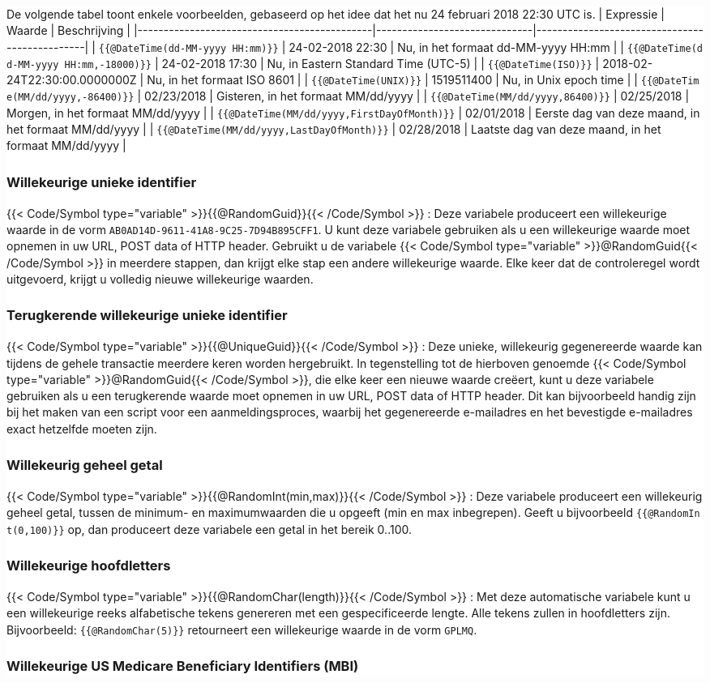 De volgende tabel toont enkele voorbeelden, gebaseerd op het idee dat het nu 24 februari 2018 22:30 UTC is.
| Expressie                                  | Waarde                        | Beschrijving                                   |
|---------------------------------------------|------------------------------|-----------------------------------------------|
| `{{@DateTime(dd-MM-yyyy HH:mm)}}`           | 24-02-2018 22:30             | Nu, in het formaat dd-MM-yyyy HH:mm               |
| `{{@DateTime(dd-MM-yyyy HH:mm,-18000)}}`    | 24-02-2018 17:30             | Nu, in Eastern Standard Time (UTC-5)         |
| `{{@DateTime(ISO)}}`                        | 2018-02-24T22:30:00.0000000Z | Nu, in het formaat ISO 8601                       |
| `{{@DateTime(UNIX)}}`                       | 1519511400                   | Nu, in Unix epoch time                       |
| `{{@DateTime(MM/dd/yyyy,-86400)}}`          | 02/23/2018                   | Gisteren, in het formaat MM/dd/yyyy               |
| `{{@DateTime(MM/dd/yyyy,86400)}}`           | 02/25/2018                   | Morgen, in het formaat MM/dd/yyyy                |
| `{{@DateTime(MM/dd/yyyy,FirstDayOfMonth)}}` | 02/01/2018                   | Eerste dag van deze maand, in het formaat MM/dd/yyyy |
| `{{@DateTime(MM/dd/yyyy,LastDayOfMonth)}}`  | 02/28/2018                   | Laatste dag van deze maand, in het formaat MM/dd/yyyy  |

### Willekeurige unieke identifier

{{< Code/Symbol type="variable" >}}{{@RandomGuid}}{{< /Code/Symbol >}} : Deze variabele produceert een willekeurige waarde in de vorm `AB0AD14D-9611-41A8-9C25-7D94B895CFF1`. U kunt deze variabele gebruiken als u een willekeurige waarde moet opnemen in uw URL, POST data of HTTP header. Gebruikt u de variabele {{< Code/Symbol type="variable" >}}@RandomGuid{{< /Code/Symbol >}} in meerdere stappen, dan krijgt elke stap een andere willekeurige waarde. Elke keer dat de controleregel wordt uitgevoerd, krijgt u volledig nieuwe willekeurige waarden.

### Terugkerende willekeurige unieke identifier
{{< Code/Symbol type="variable" >}}{{@UniqueGuid}}{{< /Code/Symbol >}} : Deze unieke, willekeurig gegenereerde waarde kan tijdens de gehele transactie meerdere keren worden hergebruikt. In tegenstelling tot de hierboven genoemde {{< Code/Symbol type="variable" >}}@RandomGuid{{< /Code/Symbol >}}, die elke keer een nieuwe waarde creëert, kunt u deze variabele gebruiken als u een terugkerende waarde moet opnemen in uw URL, POST data of HTTP header.
Dit kan bijvoorbeeld handig zijn bij het maken van een script voor een aanmeldingsproces, waarbij het gegenereerde e-mailadres en het bevestigde e-mailadres exact hetzelfde moeten zijn.

### Willekeurig geheel getal

{{< Code/Symbol type="variable" >}}{{@RandomInt(min,max)}}{{< /Code/Symbol >}} : Deze variabele produceert een willekeurig geheel getal, tussen de minimum- en maximumwaarden die u opgeeft (min en max inbegrepen). Geeft u bijvoorbeeld `{{@RandomInt(0,100)}}` op, dan produceert deze variabele een getal in het bereik 0..100.

### Willekeurige hoofdletters

{{< Code/Symbol type="variable" >}}{{@RandomChar(length)}}{{< /Code/Symbol >}} : Met deze automatische variabele kunt u een willekeurige reeks alfabetische tekens genereren met een gespecificeerde lengte. Alle tekens zullen in hoofdletters zijn. Bijvoorbeeld: `{{@RandomChar(5)}}` retourneert een willekeurige waarde in de vorm `GPLMQ`.

### Willekeurige US Medicare Beneficiary Identifiers (MBI)
